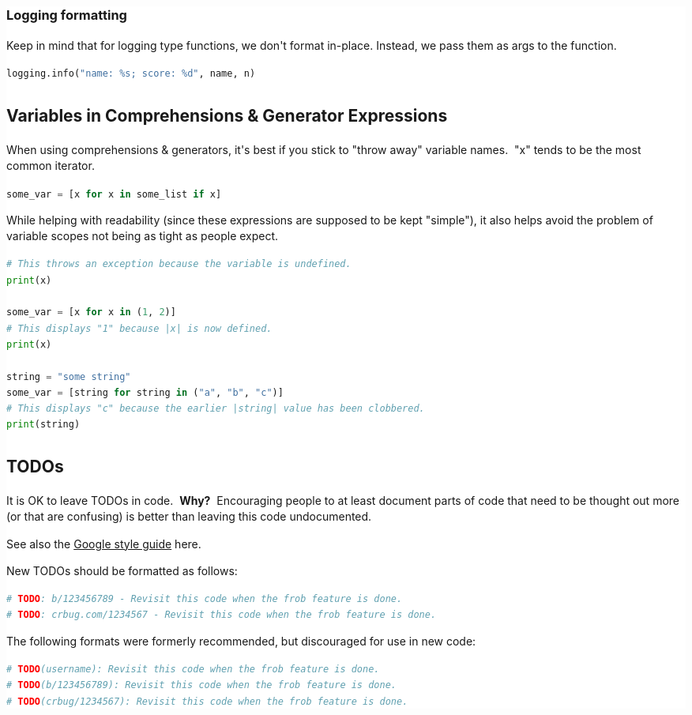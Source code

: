### Logging formatting

Keep in mind that for logging type functions, we don't format in-place.
Instead, we pass them as args to the function.

```python
logging.info("name: %s; score: %d", name, n)
```

## Variables in Comprehensions & Generator Expressions

When using comprehensions & generators, it's best if you stick to "throw away"
variable names.  "x" tends to be the most common iterator.

```python
some_var = [x for x in some_list if x]
```

While helping with readability (since these expressions are supposed to be kept
"simple"), it also helps avoid the problem of variable scopes not being as tight
as people expect.

```python
# This throws an exception because the variable is undefined.
print(x)

some_var = [x for x in (1, 2)]
# This displays "1" because |x| is now defined.
print(x)

string = "some string"
some_var = [string for string in ("a", "b", "c")]
# This displays "c" because the earlier |string| value has been clobbered.
print(string)
```

## TODOs

It is OK to leave TODOs in code.  **Why?**  Encouraging people to at least
document parts of code that need to be thought out more (or that are confusing)
is better than leaving this code undocumented.

See also the [Google style guide] here.

New TODOs should be formatted as follows:

```python
# TODO: b/123456789 - Revisit this code when the frob feature is done.
# TODO: crbug.com/1234567 - Revisit this code when the frob feature is done.
```

The following formats were formerly recommended, but discouraged for use in new
code:

```python
# TODO(username): Revisit this code when the frob feature is done.
# TODO(b/123456789): Revisit this code when the frob feature is done.
# TODO(crbug/1234567): Revisit this code when the frob feature is done.
```


[Black]: https://black.readthedocs.io/en/stable/
[Chromium coding style]: https://chromium.googlesource.com/chromium/src/+/HEAD/styleguide/styleguide.md
[Google Python Style guide]: https://github.com/google/styleguide/blob/gh-pages/pyguide.md
[Indentation]: https://github.com/google/styleguide/blob/gh-pages/pyguide.md#s3.4-indentation
[Naming]: https://github.com/google/styleguide/blob/gh-pages/pyguide.md#316-naming
[PEP-8]: https://www.python.org/dev/peps/pep-0008/
[Comments section]: https://github.com/google/styleguide/blob/gh-pages/pyguide.md#38-comments-and-docstrings
[The CODING STYLE file for autotest]: https://chromium.googlesource.com/chromiumos/third_party/autotest/+/HEAD/docs/coding-style.md
[reasonable syntax for arguments and return values]: https://github.com/google/styleguide/blob/gh-pages/pyguide.md#38-comments-and-docstrings
[section on imports in the Google Style Guide]: https://github.com/google/styleguide/blob/gh-pages/pyguide.md#313-imports-formatting
[PEP-8]: https://www.python.org/dev/peps/pep-0008/
[PEP-257]: https://www.python.org/dev/peps/pep-0257/
[PEP-328]: https://www.python.org/dev/peps/pep-0328/
[f-strings]: https://docs.python.org/3/reference/lexical_analysis.html#formatted-string-literals
[Google style guide]: https://github.com/google/styleguide/blob/gh-pages/pyguide.md#310-strings
[Google style guide]: https://github.com/google/styleguide/blob/gh-pages/pyguide.md#312-todo-comments
[mock]: https://docs.python.org/3/library/unittest.mock.html
[pymox]: https://code.google.com/p/pymox/wiki/MoxDocumentation
[unittest]: https://docs.python.org/library/unittest.html
[Pylint]: https://github.com/PyCQA/pylint
[% formatting]: https://docs.python.org/3/library/stdtypes.html#printf-style-string-formatting